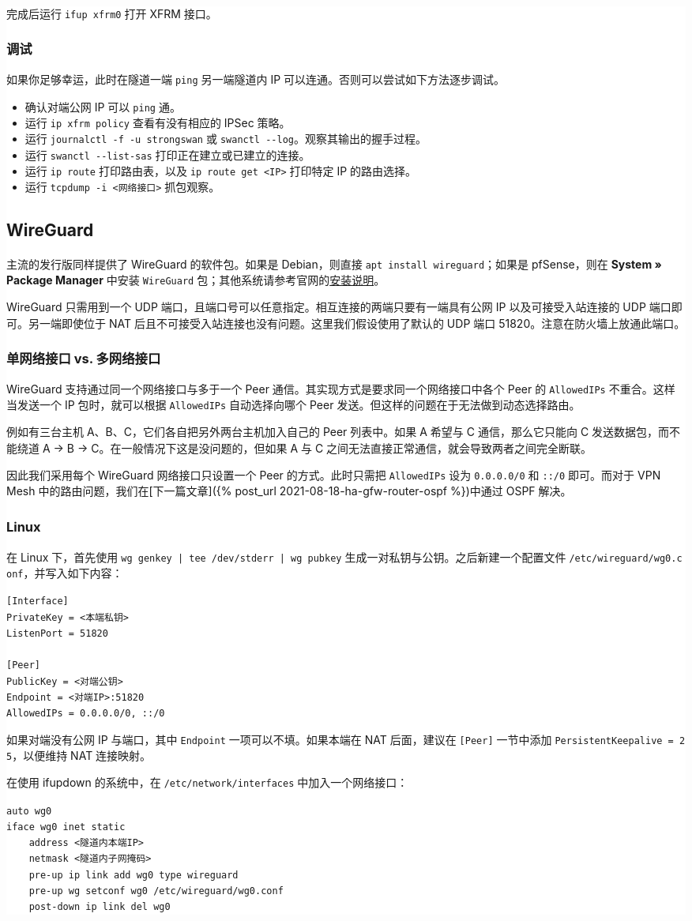 完成后运行 `ifup xfrm0` 打开 XFRM 接口。

### 调试

如果你足够幸运，此时在隧道一端 `ping` 另一端隧道内 IP 可以连通。否则可以尝试如下方法逐步调试。

* 确认对端公网 IP 可以 `ping` 通。
* 运行 `ip xfrm policy` 查看有没有相应的 IPSec 策略。
* 运行 `journalctl -f -u strongswan` 或 `swanctl --log`。观察其输出的握手过程。
* 运行 `swanctl --list-sas` 打印正在建立或已建立的连接。
* 运行 `ip route` 打印路由表，以及 `ip route get <IP>` 打印特定 IP 的路由选择。
* 运行 `tcpdump -i <网络接口>` 抓包观察。

WireGuard
----

主流的发行版同样提供了 WireGuard 的软件包。如果是 Debian，则直接 `apt install wireguard`；如果是 pfSense，则在 **System &raquo; Package Manager** 中安装 `WireGuard` 包；其他系统请参考官网的[安装说明](https://www.wireguard.com/install/)。

WireGuard 只需用到一个 UDP 端口，且端口号可以任意指定。相互连接的两端只要有一端具有公网 IP 以及可接受入站连接的 UDP 端口即可。另一端即使位于 NAT 后且不可接受入站连接也没有问题。这里我们假设使用了默认的 UDP 端口 51820。注意在防火墙上放通此端口。

### 单网络接口 vs. 多网络接口

WireGuard 支持通过同一个网络接口与多于一个 Peer 通信。其实现方式是要求同一个网络接口中各个 Peer 的 `AllowedIPs` 不重合。这样当发送一个 IP 包时，就可以根据 `AllowedIPs` 自动选择向哪个 Peer 发送。但这样的问题在于无法做到动态选择路由。

例如有三台主机 A、B、C，它们各自把另外两台主机加入自己的 Peer 列表中。如果 A 希望与 C 通信，那么它只能向 C 发送数据包，而不能绕道 A &rarr; B &rarr; C。在一般情况下这是没问题的，但如果 A 与 C 之间无法直接正常通信，就会导致两者之间完全断联。

因此我们采用每个 WireGuard 网络接口只设置一个 Peer 的方式。此时只需把 `AllowedIPs` 设为 `0.0.0.0/0` 和 `::/0` 即可。而对于 VPN Mesh 中的路由问题，我们在[下一篇文章]({% post_url 2021-08-18-ha-gfw-router-ospf %})中通过 OSPF 解决。

### Linux

在 Linux 下，首先使用 `wg genkey | tee /dev/stderr | wg pubkey` 生成一对私钥与公钥。之后新建一个配置文件 `/etc/wireguard/wg0.conf`，并写入如下内容：
~~~~
[Interface]
PrivateKey = <本端私钥>
ListenPort = 51820

[Peer]
PublicKey = <对端公钥>
Endpoint = <对端IP>:51820
AllowedIPs = 0.0.0.0/0, ::/0
~~~~

如果对端没有公网 IP 与端口，其中 `Endpoint` 一项可以不填。如果本端在 NAT 后面，建议在 `[Peer]` 一节中添加 `PersistentKeepalive = 25`，以便维持 NAT 连接映射。

在使用 ifupdown 的系统中，在 `/etc/network/interfaces` 中加入一个网络接口：
~~~~
auto wg0
iface wg0 inet static
    address <隧道内本端IP>
    netmask <隧道内子网掩码>
    pre-up ip link add wg0 type wireguard
    pre-up wg setconf wg0 /etc/wireguard/wg0.conf
    post-down ip link del wg0
~~~~


[^ipsec-mode]: [Encapsulating Security Payload (ESP)](https://docs.strongswan.org/docs/5.9/howtos/ipsecProtocol.html#_encapsulating_security_payload_esp)